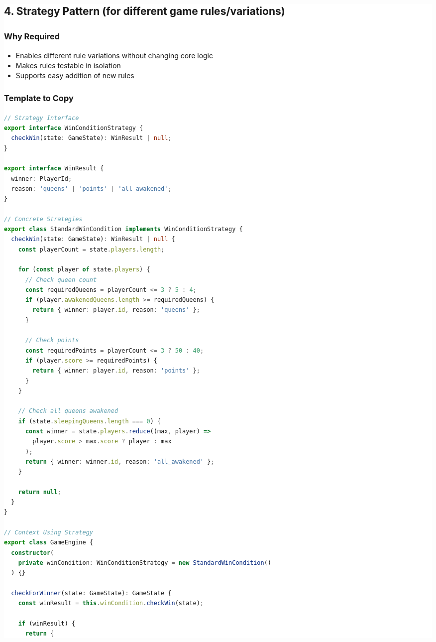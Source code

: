 ## 4. Strategy Pattern (for different game rules/variations)

### Why Required
- Enables different rule variations without changing core logic
- Makes rules testable in isolation
- Supports easy addition of new rules

### Template to Copy

```typescript
// Strategy Interface
export interface WinConditionStrategy {
  checkWin(state: GameState): WinResult | null;
}

export interface WinResult {
  winner: PlayerId;
  reason: 'queens' | 'points' | 'all_awakened';
}

// Concrete Strategies
export class StandardWinCondition implements WinConditionStrategy {
  checkWin(state: GameState): WinResult | null {
    const playerCount = state.players.length;
    
    for (const player of state.players) {
      // Check queen count
      const requiredQueens = playerCount <= 3 ? 5 : 4;
      if (player.awakenedQueens.length >= requiredQueens) {
        return { winner: player.id, reason: 'queens' };
      }
      
      // Check points
      const requiredPoints = playerCount <= 3 ? 50 : 40;
      if (player.score >= requiredPoints) {
        return { winner: player.id, reason: 'points' };
      }
    }
    
    // Check all queens awakened
    if (state.sleepingQueens.length === 0) {
      const winner = state.players.reduce((max, player) => 
        player.score > max.score ? player : max
      );
      return { winner: winner.id, reason: 'all_awakened' };
    }
    
    return null;
  }
}

// Context Using Strategy
export class GameEngine {
  constructor(
    private winCondition: WinConditionStrategy = new StandardWinCondition()
  ) {}

  checkForWinner(state: GameState): GameState {
    const winResult = this.winCondition.checkWin(state);
    
    if (winResult) {
      return {
```